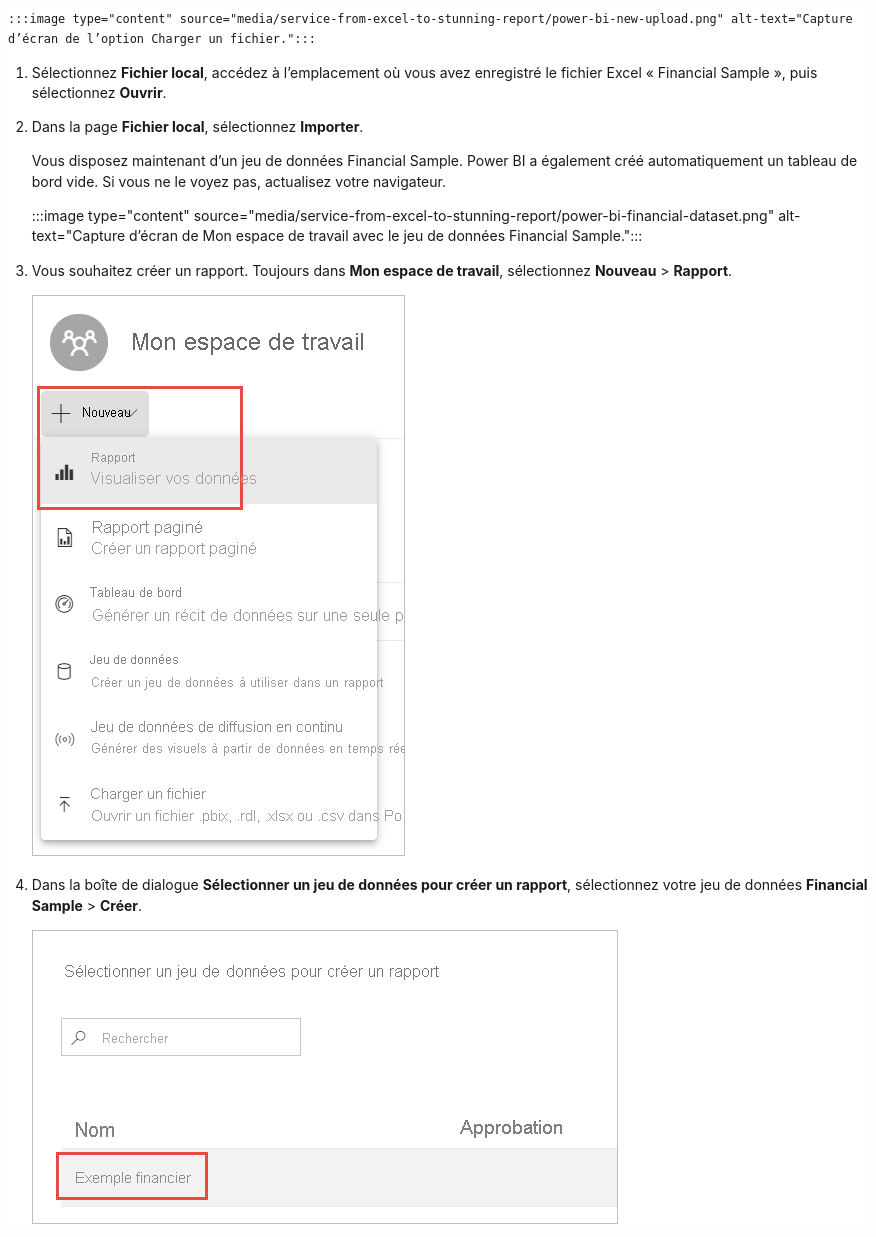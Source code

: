     :::image type="content" source="media/service-from-excel-to-stunning-report/power-bi-new-upload.png" alt-text="Capture d’écran de l’option Charger un fichier.":::

1. Sélectionnez **Fichier local**, accédez à l’emplacement où vous avez enregistré le fichier Excel « Financial Sample », puis sélectionnez **Ouvrir**.
7. Dans la page **Fichier local**, sélectionnez **Importer**.

    Vous disposez maintenant d’un jeu de données Financial Sample. Power BI a également créé automatiquement un tableau de bord vide. Si vous ne le voyez pas, actualisez votre navigateur.

    :::image type="content" source="media/service-from-excel-to-stunning-report/power-bi-financial-dataset.png" alt-text="Capture d’écran de Mon espace de travail avec le jeu de données Financial Sample.":::

2. Vous souhaitez créer un rapport. Toujours dans **Mon espace de travail**, sélectionnez **Nouveau** > **Rapport**.

   ![Capture d’écran de l’option Nouveau rapport.](media/service-from-excel-to-stunning-report/power-bi-new-report.png)

3. Dans la boîte de dialogue **Sélectionner un jeu de données pour créer un rapport**, sélectionnez votre jeu de données **Financial Sample** > **Créer**.

   ![Capture d’écran de la boîte de dialogue Sélectionner un jeu de données.](media/service-from-excel-to-stunning-report/power-bi-select-dataset.png)